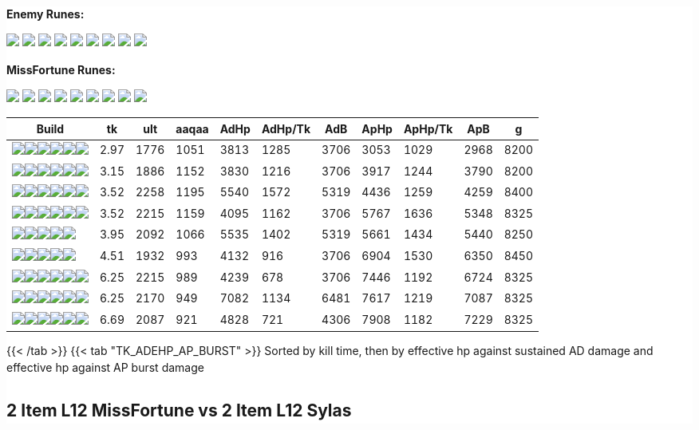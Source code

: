 

**Enemy Runes:**





![](/Styles/Inspiration/FirstStrike/FirstStrike.png)
![](/Styles/Inspiration/MagicalFootwear/MagicalFootwear.png)
![](/Styles/Inspiration/BiscuitDelivery/BiscuitDelivery.png)
![](/Styles/Inspiration/CosmicInsight/CosmicInsight.png)
![](/Styles/Resolve/SecondWind/SecondWind.png)
![](/Styles/Sorcery/Unflinching/Unflinching.png)
![](/StatMods/StatModsAdaptiveForceIcon.png)
![](/StatMods/StatModsAdaptiveForceIcon.png)
![](/StatMods/StatModsMagicResIcon.MagicResist_Fix.png)



**MissFortune Runes:**


![](/Styles/Precision/PressTheAttack/PressTheAttack.png)
![](/Styles/Precision/Overheal.png)
![](/Styles/Precision/LegendAlacrity/LegendAlacrity.png)
![](/Styles/Precision/CutDown/CutDown.png)
![](/Styles/Sorcery/AbsoluteFocus/AbsoluteFocus.png)
![](/Styles/Sorcery/GatheringStorm/GatheringStorm.png)
![](/StatMods/StatModsAdaptiveForceIcon.png)
![](/StatMods/StatModsAdaptiveForceIcon.png)
![](/StatMods/StatModsArmorIcon.png)





 Build |tk|ult|aaqaa|AdHp|AdHp/Tk|AdB|ApHp|ApHp/Tk|ApB|g
-|-|-|-|-|-|-|-|-|-|-
![](/item/6672.png)![](/item/3115.png)![](/item/1001.png)![](/item/1053.png)![](/item/1055.png)![](/item/1036.png)|2.97|1776|1051|3813|1285|3706|3053|1029|2968|8200
![](/item/6672.png)![](/item/3091.png)![](/item/1001.png)![](/item/1053.png)![](/item/1055.png)![](/item/1036.png)|3.15|1886|1152|3830|1216|3706|3917|1244|3790|8200
![](/item/6672.png)![](/item/6673.png)![](/item/1001.png)![](/item/1055.png)![](/item/1038.png)![](/item/1036.png)|3.52|2258|1195|5540|1572|5319|4436|1259|4259|8400
![](/item/6672.png)![](/item/3156.png)![](/item/1001.png)![](/item/1053.png)![](/item/1055.png)![](/item/1037.png)|3.52|2215|1159|4095|1162|3706|5767|1636|5348|8325
![](/item/6673.png)![](/item/3091.png)![](/item/1001.png)![](/item/1055.png)![](/item/1038.png)|3.95|2092|1066|5535|1402|5319|5661|1434|5440|8250
![](/item/3156.png)![](/item/3091.png)![](/item/1053.png)![](/item/1055.png)![](/item/3006.png)|4.51|1932|993|4132|916|3706|6904|1530|6350|8450
![](/item/3156.png)![](/item/3139.png)![](/item/1001.png)![](/item/1053.png)![](/item/1055.png)![](/item/1037.png)|6.25|2215|989|4239|678|3706|7446|1192|6724|8325
![](/item/3156.png)![](/item/3026.png)![](/item/1001.png)![](/item/1053.png)![](/item/1055.png)![](/item/1037.png)|6.25|2170|949|7082|1134|6481|7617|1219|7087|8325
![](/item/3156.png)![](/item/6035.png)![](/item/1001.png)![](/item/1053.png)![](/item/1055.png)![](/item/1037.png)|6.69|2087|921|4828|721|4306|7908|1182|7229|8325
{{< /tab >}}
{{< tab "TK_ADEHP_AP_BURST" >}}
Sorted by kill time, then by effective hp against sustained AD damage and effective hp against AP burst damage
## 2 Item L12 MissFortune vs 2 Item L12 Sylas
